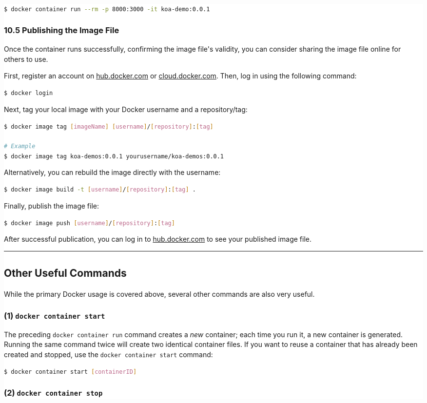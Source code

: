 ```bash
$ docker container run --rm -p 8000:3000 -it koa-demo:0.0.1
```

### 10.5 Publishing the Image File

Once the container runs successfully, confirming the image file's validity, you can consider sharing the image file online for others to use.

First, register an account on [hub.docker.com](https://hub.docker.com/) or [cloud.docker.com](https://cloud.docker.com/). Then, log in using the following command:

```bash
$ docker login
```

Next, tag your local image with your Docker username and a repository/tag:

```bash
$ docker image tag [imageName] [username]/[repository]:[tag]

# Example
$ docker image tag koa-demos:0.0.1 yourusername/koa-demos:0.0.1
```

Alternatively, you can rebuild the image directly with the username:

```bash
$ docker image build -t [username]/[repository]:[tag] .
```

Finally, publish the image file:

```bash
$ docker image push [username]/[repository]:[tag]
```

After successful publication, you can log in to [hub.docker.com](https://hub.docker.com/) to see your published image file.

---

## Other Useful Commands

While the primary Docker usage is covered above, several other commands are also very useful.

### (1) `docker container start`

The preceding `docker container run` command creates a _new_ container; each time you run it, a new container is generated. Running the same command twice will create two identical container files. If you want to reuse a container that has already been created and stopped, use the `docker container start` command:

```bash
$ docker container start [containerID]
```

### (2) `docker container stop`
